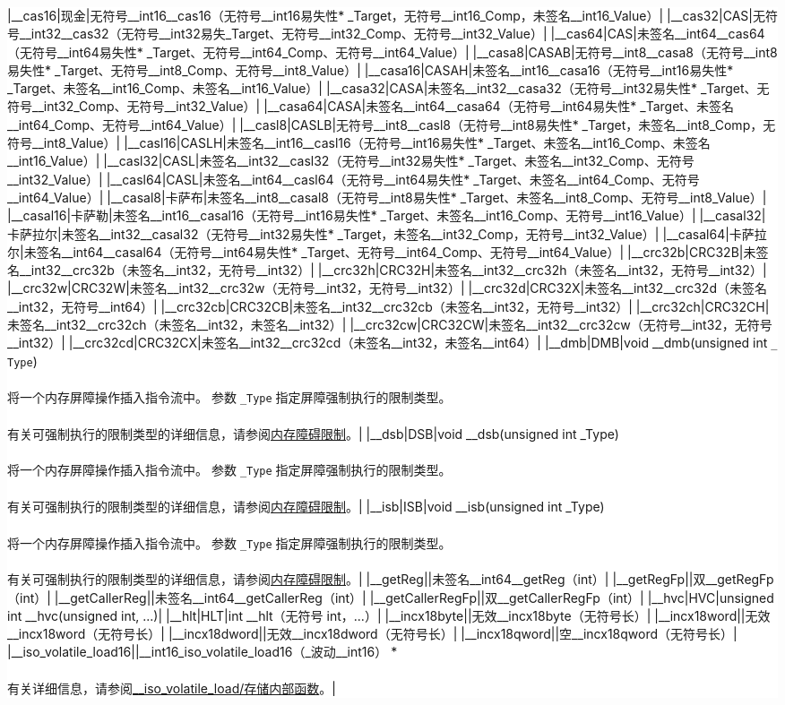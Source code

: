 |__cas16|现金|无符号__int16__cas16（无符号__int16易失性* _Target，无符号__int16_Comp，未签名__int16_Value）|
|__cas32|CAS|无符号__int32__cas32（无符号__int32易失_Target、无符号__int32_Comp、无符号__int32_Value）|
|__cas64|CAS|未签名__int64__cas64（无符号__int64易失性* _Target、无符号__int64_Comp、无符号__int64_Value）|
|__casa8|CASAB|无符号__int8__casa8（无符号__int8易失性* _Target、无符号__int8_Comp、无符号__int8_Value）|
|__casa16|CASAH|未签名__int16__casa16（无符号__int16易失性* _Target、未签名__int16_Comp、未签名__int16_Value）|
|__casa32|CASA|未签名__int32__casa32（无符号__int32易失性* _Target、无符号__int32_Comp、无符号__int32_Value）|
|__casa64|CASA|未签名__int64__casa64（无符号__int64易失性* _Target、未签名__int64_Comp、无符号__int64_Value）|
|__casl8|CASLB|无符号__int8__casl8（无符号__int8易失性* _Target，未签名__int8_Comp，无符号__int8_Value）|
|__casl16|CASLH|未签名__int16__casl16（无符号__int16易失性* _Target、未签名__int16_Comp、未签名__int16_Value）|
|__casl32|CASL|未签名__int32__casl32（无符号__int32易失性* _Target、未签名__int32_Comp、无符号__int32_Value）|
|__casl64|CASL|未签名__int64__casl64（无符号__int64易失性* _Target、未签名__int64_Comp、无符号__int64_Value）|
|__casal8|卡萨布|未签名__int8__casal8（无符号__int8易失性* _Target、未签名__int8_Comp、无符号__int8_Value）|
|__casal16|卡萨勒|未签名__int16__casal16（无符号__int16易失性* _Target、未签名__int16_Comp、无符号__int16_Value）|
|__casal32|卡萨拉尔|未签名__int32__casal32（无符号__int32易失性* _Target，未签名__int32_Comp，无符号__int32_Value）|
|__casal64|卡萨拉尔|未签名__int64__casal64（无符号__int64易失性* _Target、无符号__int64_Comp、无符号__int64_Value）|
|__crc32b|CRC32B|未签名__int32__crc32b（未签名__int32，无符号__int32）|
|__crc32h|CRC32H|未签名__int32__crc32h（未签名__int32，无符号__int32）|
|__crc32w|CRC32W|未签名__int32__crc32w（无符号__int32，无符号__int32）|
|__crc32d|CRC32X|未签名__int32__crc32d（未签名__int32，无符号__int64）|
|__crc32cb|CRC32CB|未签名__int32__crc32cb（未签名__int32，无符号__int32）|
|__crc32ch|CRC32CH|未签名__int32__crc32ch（未签名__int32，未签名__int32）|
|__crc32cw|CRC32CW|未签名__int32__crc32cw（无符号__int32，无符号__int32）|
|__crc32cd|CRC32CX|未签名__int32__crc32cd（未签名__int32，未签名__int64）|
|__dmb|DMB|void __dmb(unsigned int `_Type`)<br /><br /> 将一个内存屏障操作插入指令流中。 参数 `_Type` 指定屏障强制执行的限制类型。<br /><br /> 有关可强制执行的限制类型的详细信息，请参阅[内存障碍限制](#BarrierRestrictions)。|
|__dsb|DSB|void __dsb(unsigned int _Type)<br /><br /> 将一个内存屏障操作插入指令流中。 参数 `_Type` 指定屏障强制执行的限制类型。<br /><br /> 有关可强制执行的限制类型的详细信息，请参阅[内存障碍限制](#BarrierRestrictions)。|
|__isb|ISB|void __isb(unsigned int _Type)<br /><br /> 将一个内存屏障操作插入指令流中。 参数 `_Type` 指定屏障强制执行的限制类型。<br /><br /> 有关可强制执行的限制类型的详细信息，请参阅[内存障碍限制](#BarrierRestrictions)。|
|__getReg||未签名__int64__getReg（int）|
|__getRegFp||双__getRegFp（int）|
|__getCallerReg||未签名__int64__getCallerReg（int）|
|__getCallerRegFp||双__getCallerRegFp（int）|
|__hvc|HVC|unsigned int __hvc(unsigned int, ...)|
|__hlt|HLT|int __hlt（无符号 int，...）|
|__incx18byte||无效__incx18byte（无符号长）|
|__incx18word||无效__incx18word（无符号长）|
|__incx18dword||无效__incx18dword（无符号长）|
|__incx18qword||空__incx18qword（无符号长）|
|__iso_volatile_load16||__int16_iso_volatile_load16（\_波动\__int16） \*<br /><br /> 有关详细信息，请参阅[__iso_volatile_load/存储内部函数](#IsoVolatileLoadStore)。|